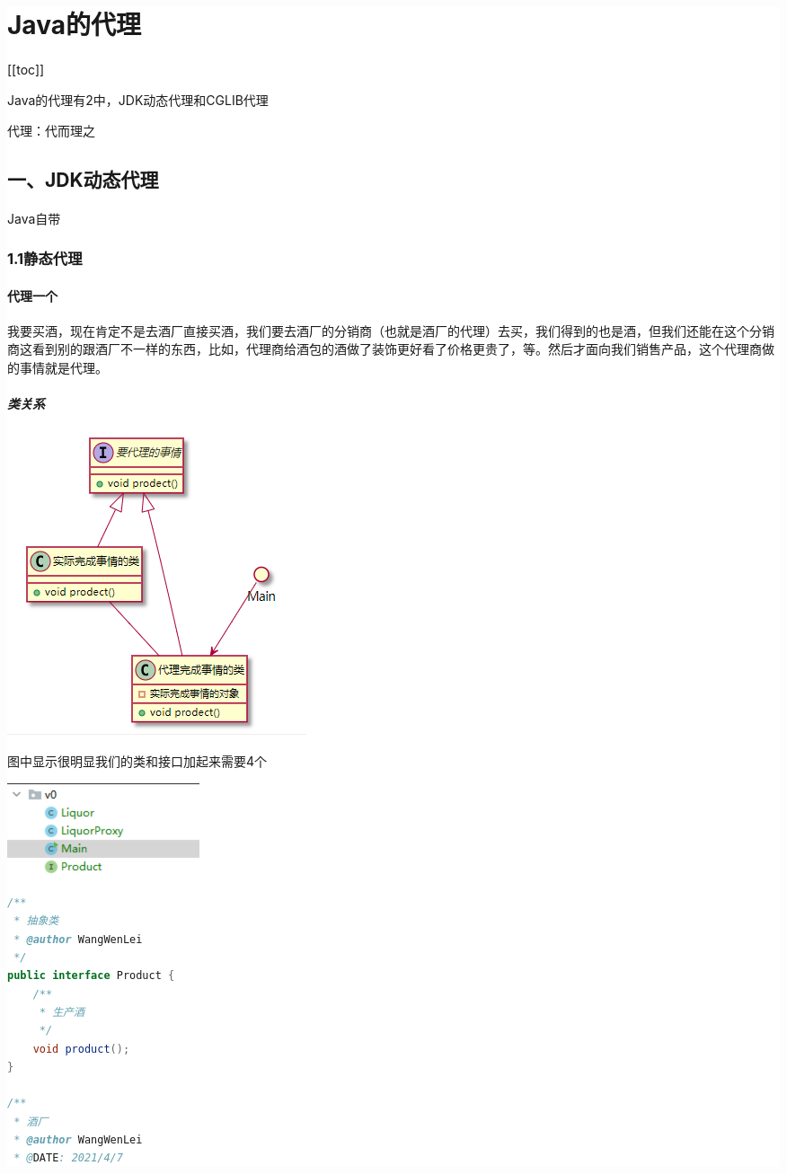 # Java的代理
[[toc]]

Java的代理有2中，JDK动态代理和CGLIB代理

代理：代而理之

## 一、JDK动态代理

Java自带

### 1.1静态代理

#### 代理一个

我要买酒，现在肯定不是去酒厂直接买酒，我们要去酒厂的分销商（也就是酒厂的代理）去买，我们得到的也是酒，但我们还能在这个分销商这看到别的跟酒厂不一样的东西，比如，代理商给酒包的酒做了装饰更好看了价格更贵了，等。然后才面向我们销售产品，这个代理商做的事情就是代理。

##### 类关系

![](img/67ed566dfa971de521b11061a9bd39e1.png)

图中显示很明显我们的类和接口加起来需要4个

![](img/57e70df6946e086793161cd659b730d3.png)

```java
/**
 * 抽象类
 * @author WangWenLei
 */
public interface Product {
    /**
     * 生产酒
     */
    void product();
}

/**
 * 酒厂
 * @author WangWenLei
 * @DATE: 2021/4/7
```